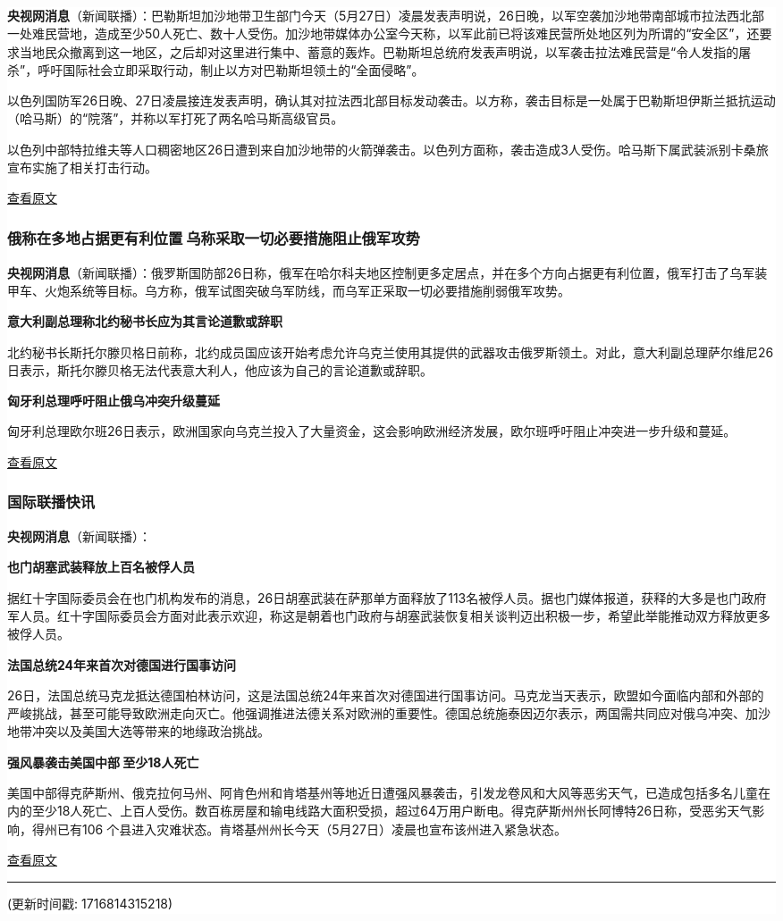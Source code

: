 <p><strong>央视网消息</strong>（新闻联播）：巴勒斯坦加沙地带卫生部门今天（5月27日）凌晨发表声明说，26日晚，以军空袭加沙地带南部城市拉法西北部一处难民营地，造成至少50人死亡、数十人受伤。加沙地带媒体办公室今天称，以军此前已将该难民营所处地区列为所谓的“安全区”，还要求当地民众撤离到这一地区，之后却对这里进行集中、蓄意的轰炸。巴勒斯坦总统府发表声明说，以军袭击拉法难民营是“令人发指的屠杀”，呼吁国际社会立即采取行动，制止以方对巴勒斯坦领土的“全面侵略”。&nbsp;</p><p>以色列国防军26日晚、27日凌晨接连发表声明，确认其对拉法西北部目标发动袭击。以方称，袭击目标是一处属于巴勒斯坦伊斯兰抵抗运动（哈马斯）的“院落”，并称以军打死了两名哈马斯高级官员。</p><p>以色列中部特拉维夫等人口稠密地区26日遭到来自加沙地带的火箭弹袭击。以色列方面称，袭击造成3人受伤。哈马斯下属武装派别卡桑旅宣布实施了相关打击行动。</p>

[查看原文](https://tv.cctv.com/2024/05/27/VIDEoDLEN26jTwq3glOIWoI9240527.shtml)

### 俄称在多地占据更有利位置 乌称采取一切必要措施阻止俄军攻势

<p><strong>央视网消息</strong>（新闻联播）：俄罗斯国防部26日称，俄军在哈尔科夫地区控制更多定居点，并在多个方向占据更有利位置，俄军打击了乌军装甲车、火炮系统等目标。乌方称，俄军试图突破乌军防线，而乌军正采取一切必要措施削弱俄军攻势。</p><p><strong>意大利副总理称北约秘书长应为其言论道歉或辞职</strong></p><p>北约秘书长斯托尔滕贝格日前称，北约成员国应该开始考虑允许乌克兰使用其提供的武器攻击俄罗斯领土。对此，意大利副总理萨尔维尼26日表示，斯托尔滕贝格无法代表意大利人，他应该为自己的言论道歉或辞职。</p><p><strong>匈牙利总理呼吁阻止俄乌冲突升级蔓延</strong></p><p>匈牙利总理欧尔班26日表示，欧洲国家向乌克兰投入了大量资金，这会影响欧洲经济发展，欧尔班呼吁阻止冲突进一步升级和蔓延。</p>

[查看原文](https://tv.cctv.com/2024/05/27/VIDEsSjP4BzxEn44qXmerha6240527.shtml)

### 国际联播快讯

<p><strong>央视网消息</strong>（新闻联播）：</p><p><strong>也门胡塞武装释放上百名被俘人员</strong></p><p>据红十字国际委员会在也门机构发布的消息，26日胡塞武装在萨那单方面释放了113名被俘人员。据也门媒体报道，获释的大多是也门政府军人员。红十字国际委员会方面对此表示欢迎，称这是朝着也门政府与胡塞武装恢复相关谈判迈出积极一步，希望此举能推动双方释放更多被俘人员。</p><p><strong>法国总统24年来首次对德国进行国事访问</strong></p><p>26日，法国总统马克龙抵达德国柏林访问，这是法国总统24年来首次对德国进行国事访问。马克龙当天表示，欧盟如今面临内部和外部的严峻挑战，甚至可能导致欧洲走向灭亡。他强调推进法德关系对欧洲的重要性。德国总统施泰因迈尔表示，两国需共同应对俄乌冲突、加沙地带冲突以及美国大选等带来的地缘政治挑战。</p><p><strong>强风暴袭击美国中部 至少18人死亡</strong></p><p>美国中部得克萨斯州、俄克拉何马州、阿肯色州和肯塔基州等地近日遭强风暴袭击，引发龙卷风和大风等恶劣天气，已造成包括多名儿童在内的至少18人死亡、上百人受伤。数百栋房屋和输电线路大面积受损，超过64万用户断电。得克萨斯州州长阿博特26日称，受恶劣天气影响，得州已有106 个县进入灾难状态。肯塔基州州长今天（5月27日）凌晨也宣布该州进入紧急状态。</p>

[查看原文](https://tv.cctv.com/2024/05/27/VIDEzURez5QTLPX6FLa2QUWY240527.shtml)



---

(更新时间戳: 1716814315218)

